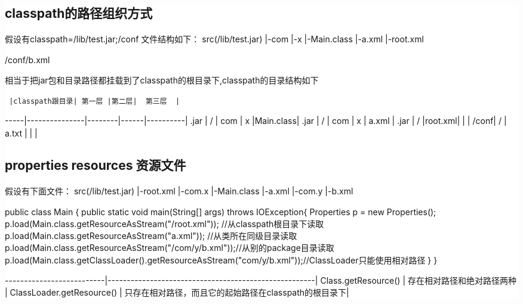 ## classpath的路径组织方式

假设有classpath=/lib/test.jar;/conf
文件结构如下：
src(/lib/test.jar)
|-com
    |-x
        |-Main.class
        |-a.xml
|-root.xml

/conf/b.xml

相当于把jar包和目录路径都挂载到了classpath的根目录下,classpath的目录结构如下

     |classpath跟目录| 第一层 |第二层|  第三层  |
-----|---------------|--------|------|----------|
.jar |     /         |  com   |   x  |Main.class|
.jar |     /         |  com   |   x  |  a.xml   |
.jar |     /         |root.xml|      |          |
/conf|     /         |  a.txt |      |          |

## properties resources 资源文件

假设有下面文件：
src(/lib/test.jar)
|-root.xml
|-com.x
	|-Main.class
	|-a.xml
|-com.y
	|-b.xml

public class Main {
    public static void main(String[] args) throws IOException{
        Properties p = new Properties();
        p.load(Main.class.getResourceAsStream("/root.xml"));   //从classpath根目录下读取
        p.load(Main.class.getResourceAsStream("a.xml"));       //从类所在同级目录读取
        p.load(Main.class.getResourceAsStream("/com/y/b.xml"));//从别的package目录读取
        p.load(Main.class.getClassLoader().getResourceAsStream("com/y/b.xml"));//ClassLoader只能使用相对路径
    }
}

--------------------------|------------------------------------------------------|
Class.getResource()       | 存在相对路径和绝对路径两种                           |
ClassLoader.getResource() | 只存在相对路径，而且它的起始路径在classpath的根目录下|
